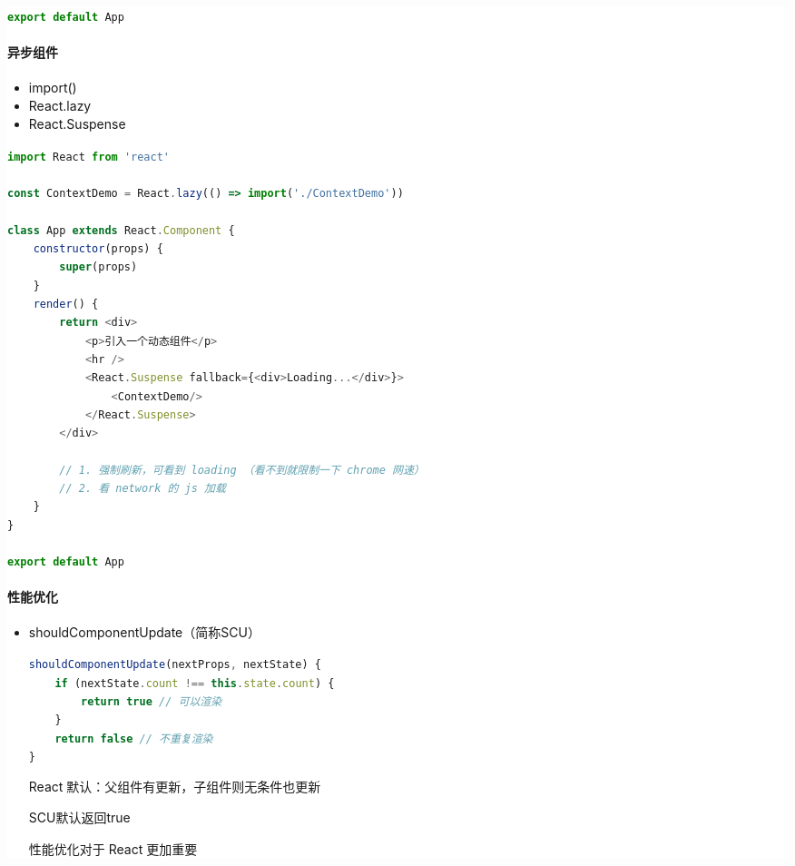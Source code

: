 ```js
export default App
```

#### 异步组件

- import()
- React.lazy
- React.Suspense

```js
import React from 'react'

const ContextDemo = React.lazy(() => import('./ContextDemo'))

class App extends React.Component {
    constructor(props) {
        super(props)
    }
    render() {
        return <div>
            <p>引入一个动态组件</p>
            <hr />
            <React.Suspense fallback={<div>Loading...</div>}>
                <ContextDemo/>
            </React.Suspense>
        </div>

        // 1. 强制刷新，可看到 loading （看不到就限制一下 chrome 网速）
        // 2. 看 network 的 js 加载
    }
}

export default App
```

#### 性能优化

- shouldComponentUpdate（简称SCU）

  ```js
  shouldComponentUpdate(nextProps, nextState) {
      if (nextState.count !== this.state.count) {
          return true // 可以渲染
      }
      return false // 不重复渲染
  }
  ```

  React 默认：父组件有更新，子组件则无条件也更新

  SCU默认返回true

  性能优化对于 React 更加重要

  